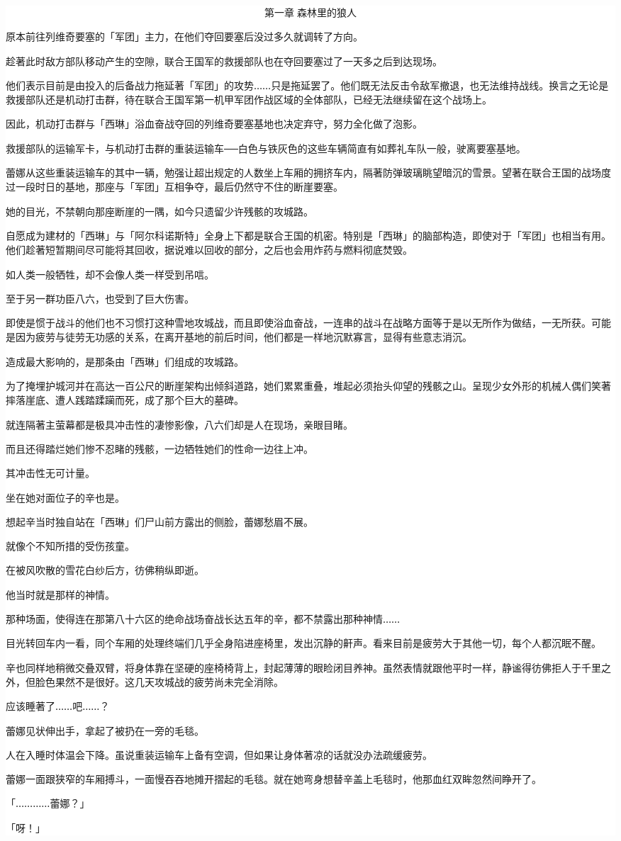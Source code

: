 <p align="center">第一章 森林里的狼人</p>

原本前往列维奇要塞的「军团」主力，在他们夺回要塞后没过多久就调转了方向。

趁著此时敌方部队移动产生的空隙，联合王国军的救援部队也在夺回要塞过了一天多之后到达现场。

他们表示目前是由投入的后备战力拖延著「军团」的攻势……只是拖延罢了。他们既无法反击令敌军撤退，也无法维持战线。换言之无论是救援部队还是机动打击群，待在联合王国军第一机甲军团作战区域的全体部队，已经无法继续留在这个战场上。

因此，机动打击群与「西琳」浴血奋战夺回的列维奇要塞基地也决定弃守，努力全化做了泡影。

救援部队的运输军卡，与机动打击群的重装运输车──白色与铁灰色的这些车辆简直有如葬礼车队一般，驶离要塞基地。

蕾娜从这些重装运输车的其中一辆，勉强让超出规定的人数坐上车厢的拥挤车内，隔著防弹玻璃眺望暗沉的雪景。望著在联合王国的战场度过一段时日的基地，那座与「军团」互相争夺，最后仍然守不住的断崖要塞。

她的目光，不禁朝向那座断崖的一隅，如今只遗留少许残骸的攻城路。

自愿成为建材的「西琳」与「阿尔科诺斯特」全身上下都是联合王国的机密。特别是「西琳」的脑部构造，即使对于「军团」也相当有用。他们趁著短暂期间尽可能将其回收，据说难以回收的部分，之后也会用炸药与燃料彻底焚毁。

如人类一般牺牲，却不会像人类一样受到吊唁。

至于另一群功臣八六，也受到了巨大伤害。

即使是惯于战斗的他们也不习惯打这种雪地攻城战，而且即使浴血奋战，一连串的战斗在战略方面等于是以无所作为做结，一无所获。可能是因为疲劳与徒劳无功感的关系，在离开基地的前后时间，他们都是一样地沉默寡言，显得有些意志消沉。

造成最大影响的，是那条由「西琳」们组成的攻城路。

为了掩埋护城河并在高达一百公尺的断崖架构出倾斜道路，她们累累重叠，堆起必须抬头仰望的残骸之山。呈现少女外形的机械人偶们笑著摔落崖底、遭人践踏蹂躏而死，成了那个巨大的墓碑。

就连隔著主萤幕都是极具冲击性的凄惨影像，八六们却是人在现场，亲眼目睹。

而且还得踏烂她们惨不忍睹的残骸，一边牺牲她们的性命一边往上冲。

其冲击性无可计量。

坐在她对面位子的辛也是。

想起辛当时独自站在「西琳」们尸山前方露出的侧脸，蕾娜愁眉不展。

就像个不知所措的受伤孩童。

在被风吹散的雪花白纱后方，彷佛稍纵即逝。

他当时就是那样的神情。

那种场面，使得连在那第八十六区的绝命战场奋战长达五年的辛，都不禁露出那种神情……

目光转回车内一看，同个车厢的处理终端们几乎全身陷进座椅里，发出沉静的鼾声。看来目前是疲劳大于其他一切，每个人都沉眠不醒。

辛也同样地稍微交叠双臂，将身体靠在坚硬的座椅椅背上，封起薄薄的眼睑闭目养神。虽然表情就跟他平时一样，静谧得彷佛拒人于千里之外，但脸色果然不是很好。这几天攻城战的疲劳尚未完全消除。

应该睡著了……吧……？

蕾娜见状伸出手，拿起了被扔在一旁的毛毯。

人在入睡时体温会下降。虽说重装运输车上备有空调，但如果让身体著凉的话就没办法疏缓疲劳。

蕾娜一面跟狭窄的车厢搏斗，一面慢吞吞地摊开摺起的毛毯。就在她弯身想替辛盖上毛毯时，他那血红双眸忽然间睁开了。

「…………蕾娜？」

「呀！」

